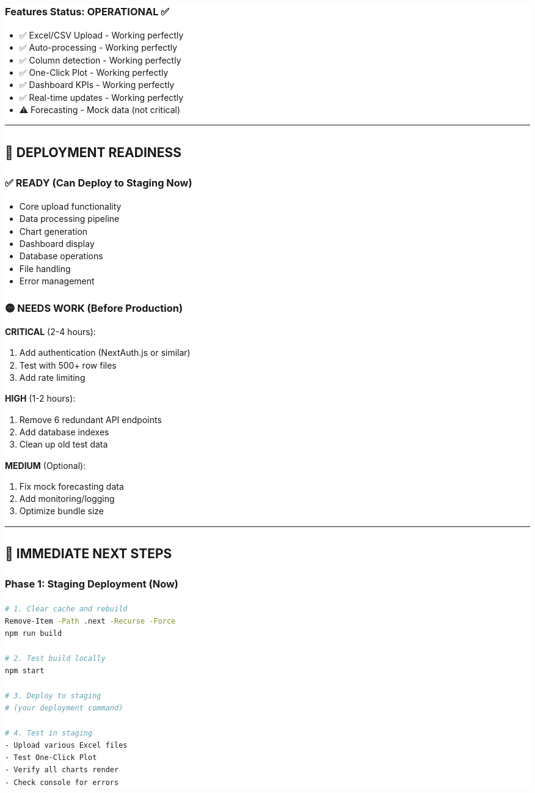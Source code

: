 ### Features Status: **OPERATIONAL** ✅
- ✅ Excel/CSV Upload - Working perfectly
- ✅ Auto-processing - Working perfectly  
- ✅ Column detection - Working perfectly
- ✅ One-Click Plot - Working perfectly
- ✅ Dashboard KPIs - Working perfectly
- ✅ Real-time updates - Working perfectly
- ⚠️ Forecasting - Mock data (not critical)

---

## 🚦 DEPLOYMENT READINESS

### ✅ **READY** (Can Deploy to Staging Now)
- Core upload functionality
- Data processing pipeline
- Chart generation
- Dashboard display
- Database operations
- File handling
- Error management

### 🟡 **NEEDS WORK** (Before Production)
**CRITICAL** (2-4 hours):
1. Add authentication (NextAuth.js or similar)
2. Test with 500+ row files  
3. Add rate limiting

**HIGH** (1-2 hours):
1. Remove 6 redundant API endpoints
2. Add database indexes
3. Clean up old test data

**MEDIUM** (Optional):
1. Fix mock forecasting data
2. Add monitoring/logging
3. Optimize bundle size

---

## 🎯 IMMEDIATE NEXT STEPS

### Phase 1: Staging Deployment (Now)
```bash
# 1. Clear cache and rebuild
Remove-Item -Path .next -Recurse -Force
npm run build

# 2. Test build locally
npm start

# 3. Deploy to staging
# (your deployment command)

# 4. Test in staging
- Upload various Excel files
- Test One-Click Plot
- Verify all charts render
- Check console for errors
```
